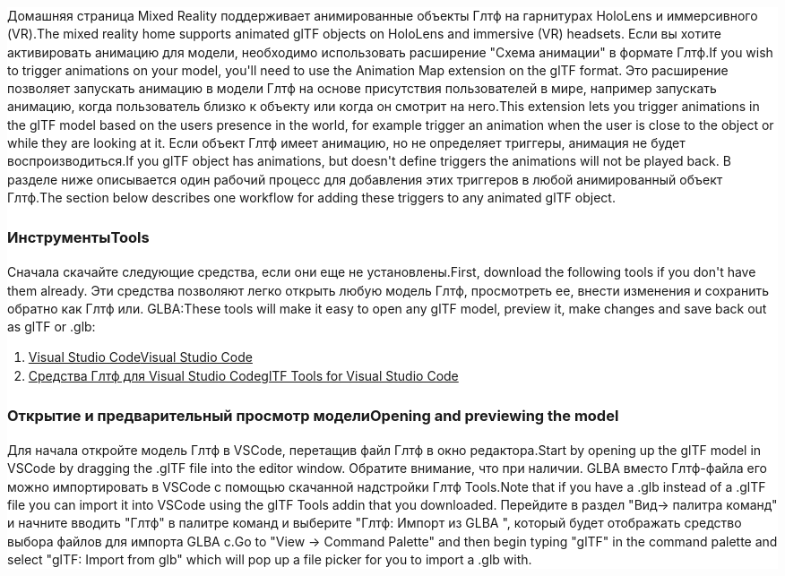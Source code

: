 <span data-ttu-id="102c0-310">Домашняя страница Mixed Reality поддерживает анимированные объекты Глтф на гарнитурах HoloLens и иммерсивного (VR).</span><span class="sxs-lookup"><span data-stu-id="102c0-310">The mixed reality home supports animated glTF objects on HoloLens and immersive (VR) headsets.</span></span> <span data-ttu-id="102c0-311">Если вы хотите активировать анимацию для модели, необходимо использовать расширение "Схема анимации" в формате Глтф.</span><span class="sxs-lookup"><span data-stu-id="102c0-311">If you wish to trigger animations on your model, you'll need to use the Animation Map extension on the glTF format.</span></span> <span data-ttu-id="102c0-312">Это расширение позволяет запускать анимацию в модели Глтф на основе присутствия пользователей в мире, например запускать анимацию, когда пользователь близко к объекту или когда он смотрит на него.</span><span class="sxs-lookup"><span data-stu-id="102c0-312">This extension lets you trigger animations in the glTF model based on the users presence in the world, for example trigger an animation when the user is close to the object or while they are looking at it.</span></span> <span data-ttu-id="102c0-313">Если объект Глтф имеет анимацию, но не определяет триггеры, анимация не будет воспроизводиться.</span><span class="sxs-lookup"><span data-stu-id="102c0-313">If you glTF object has animations, but doesn't define triggers the animations will not be played back.</span></span> <span data-ttu-id="102c0-314">В разделе ниже описывается один рабочий процесс для добавления этих триггеров в любой анимированный объект Глтф.</span><span class="sxs-lookup"><span data-stu-id="102c0-314">The section below describes one workflow for adding these triggers to any animated glTF object.</span></span>

### <a name="tools"></a><span data-ttu-id="102c0-315">Инструменты</span><span class="sxs-lookup"><span data-stu-id="102c0-315">Tools</span></span>
<span data-ttu-id="102c0-316">Сначала скачайте следующие средства, если они еще не установлены.</span><span class="sxs-lookup"><span data-stu-id="102c0-316">First, download the following tools if you don't have them already.</span></span> <span data-ttu-id="102c0-317">Эти средства позволяют легко открыть любую модель Глтф, просмотреть ее, внести изменения и сохранить обратно как Глтф или. GLBA:</span><span class="sxs-lookup"><span data-stu-id="102c0-317">These tools will make it easy to open any glTF model, preview it, make changes and save back out as glTF or .glb:</span></span>
1. [<span data-ttu-id="102c0-318">Visual Studio Code</span><span class="sxs-lookup"><span data-stu-id="102c0-318">Visual Studio Code</span></span>](https://code.visualstudio.com/)
2. [<span data-ttu-id="102c0-319">Средства Глтф для Visual Studio Code</span><span class="sxs-lookup"><span data-stu-id="102c0-319">glTF Tools for Visual Studio Code</span></span>](https://marketplace.visualstudio.com/items?itemName=cesium.gltf-vscode)


### <a name="opening-and-previewing-the-model"></a><span data-ttu-id="102c0-320">Открытие и предварительный просмотр модели</span><span class="sxs-lookup"><span data-stu-id="102c0-320">Opening and previewing the model</span></span>
<span data-ttu-id="102c0-321">Для начала откройте модель Глтф в VSCode, перетащив файл Глтф в окно редактора.</span><span class="sxs-lookup"><span data-stu-id="102c0-321">Start by opening up the glTF model in VSCode by dragging the .glTF file into the editor window.</span></span> <span data-ttu-id="102c0-322">Обратите внимание, что при наличии. GLBA вместо Глтф-файла его можно импортировать в VSCode с помощью скачанной надстройки Глтф Tools.</span><span class="sxs-lookup"><span data-stu-id="102c0-322">Note that if you have a .glb instead of a .glTF file you can import it into VSCode using the glTF Tools addin that you downloaded.</span></span> <span data-ttu-id="102c0-323">Перейдите в раздел "Вид-> палитра команд" и начните вводить "Глтф" в палитре команд и выберите "Глтф: Импорт из GLBA ", который будет отображать средство выбора файлов для импорта GLBA с.</span><span class="sxs-lookup"><span data-stu-id="102c0-323">Go to "View -> Command Palette" and then begin typing "glTF" in the command palette and select "glTF: Import from glb" which will pop up a file picker for you to import a .glb with.</span></span> 
